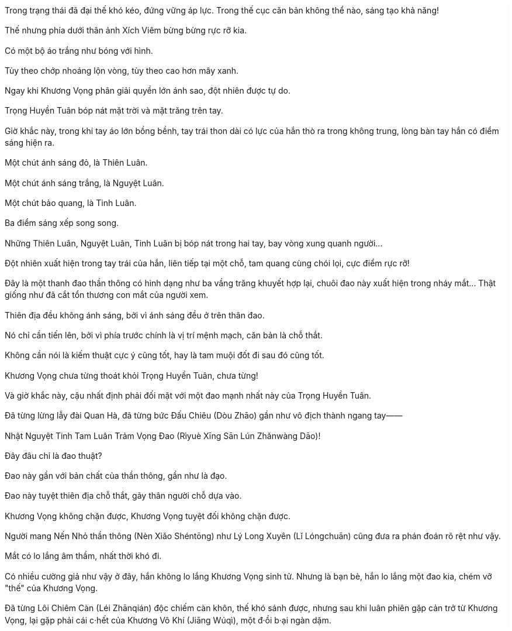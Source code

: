 Trong trạng thái đã đại thế khó kéo, đứng vững áp lực. Trong thế cục căn bản không thể nào, sáng tạo khả năng!

Thế nhưng phía dưới thân ảnh Xích Viêm bừng bừng rực rỡ kia.

Có một bộ áo trắng như bóng với hình.

Tùy theo chớp nhoáng lộn vòng, tùy theo cao hơn mây xanh.

Ngay khi Khương Vọng phân giải quyền lớn ánh sao, đột nhiên được tự do.

Trọng Huyền Tuân bóp nát mặt trời và mặt trăng trên tay.

Giờ khắc này, trong khi tay áo lớn bồng bềnh, tay trái thon dài có lực của hắn thò ra trong không trung, lòng bàn tay hắn có điểm sáng hiện ra.

Một chút ánh sáng đỏ, là Thiên Luân.

Một chút ánh sáng trắng, là Nguyệt Luân.

Một chút bảo quang, là Tinh Luân.

Ba điểm sáng xếp song song.

Những Thiên Luân, Nguyệt Luân, Tinh Luân bị bóp nát trong hai tay, bay vòng xung quanh người...

Đột nhiên xuất hiện trong tay trái của hắn, liên tiếp tại một chỗ, tam quang cùng chói lọi, cực điểm rực rỡ!

Đây là một thanh đao thần thông có hình dạng như ba vầng trăng khuyết hợp lại, chuôi đao này xuất hiện trong nháy mắt... Thật giống như đã cắt tổn thương con mắt của người xem.

Thiên địa đều không ánh sáng, bởi vì ánh sáng đều ở trên thân đao.

Nó chỉ cần tiến lên, bởi vì phía trước chính là vị trí mệnh mạch, căn bản là chỗ thắt.

Không cần nói là kiếm thuật cực ý cũng tốt, hay là tam muội đốt đi sau đó cũng tốt.

Khương Vọng chưa từng thoát khỏi Trọng Huyền Tuân, chưa từng!

Và giờ khắc này, cậu nhất định phải đối mặt với một đao mạnh nhất này của Trọng Huyền Tuân.

Đã từng lừng lẫy đài Quan Hà, đã từng bức Đấu Chiêu (Dòu Zhāo) gần như vô địch thành ngang tay——

Nhật Nguyệt Tinh Tam Luân Trảm Vọng Đao (Rìyuè Xīng Sān Lún Zhǎnwàng Dāo)!

Đây đâu chỉ là đao thuật?

Đao này gần với bản chất của thần thông, gần như là đạo.

Đao này tuyệt thiên địa chỗ thắt, gãy thân người chỗ dựa vào.

Khương Vọng không chặn được, Khương Vọng tuyệt đối không chặn được.

Người mang Nến Nhỏ thần thông (Nèn Xiǎo Shéntōng) như Lý Long Xuyên (Lǐ Lóngchuān) cũng đưa ra phán đoán rõ rệt như vậy.

Mắt có lo lắng âm thầm, nhất thời khó đi.

Có nhiều cường giả như vậy ở đây, hắn không lo lắng Khương Vọng sinh tử. Nhưng là bạn bè, hắn lo lắng một đao kia, chém vỡ "thế" của Khương Vọng.

Đã từng Lôi Chiêm Càn (Léi Zhānqián) độc chiếm càn khôn, thế khó sánh được, nhưng sau khi luân phiên gặp cản trở từ Khương Vọng, lại gặp phải cái c·hết của Khương Vô Khí (Jiāng Wúqì), một đ·ồi b·ại ngàn dặm.
